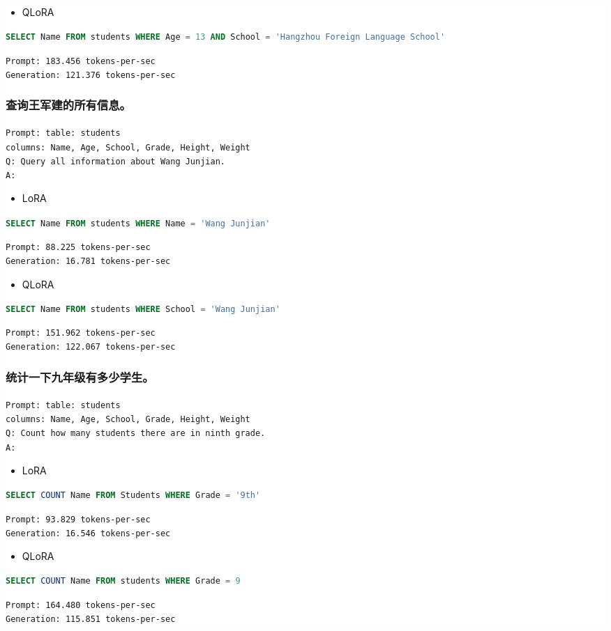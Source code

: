 - QLoRA
```sql
SELECT Name FROM students WHERE Age = 13 AND School = 'Hangzhou Foreign Language School'
```
```
Prompt: 183.456 tokens-per-sec
Generation: 121.376 tokens-per-sec
```

### 查询王军建的所有信息。

```
Prompt: table: students
columns: Name, Age, School, Grade, Height, Weight
Q: Query all information about Wang Junjian.
A: 
```

- LoRA
```sql
SELECT Name FROM students WHERE Name = 'Wang Junjian'
```
```
Prompt: 88.225 tokens-per-sec
Generation: 16.781 tokens-per-sec
```

- QLoRA
```sql
SELECT Name FROM students WHERE School = 'Wang Junjian'
```
```
Prompt: 151.962 tokens-per-sec
Generation: 122.067 tokens-per-sec
```

### 统计一下九年级有多少学生。

```
Prompt: table: students
columns: Name, Age, School, Grade, Height, Weight
Q: Count how many students there are in ninth grade.
A: 
```

- LoRA
```sql
SELECT COUNT Name FROM Students WHERE Grade = '9th'
```
```
Prompt: 93.829 tokens-per-sec
Generation: 16.546 tokens-per-sec
```

- QLoRA
```sql
SELECT COUNT Name FROM students WHERE Grade = 9
```
```
Prompt: 164.480 tokens-per-sec
Generation: 115.851 tokens-per-sec
```
